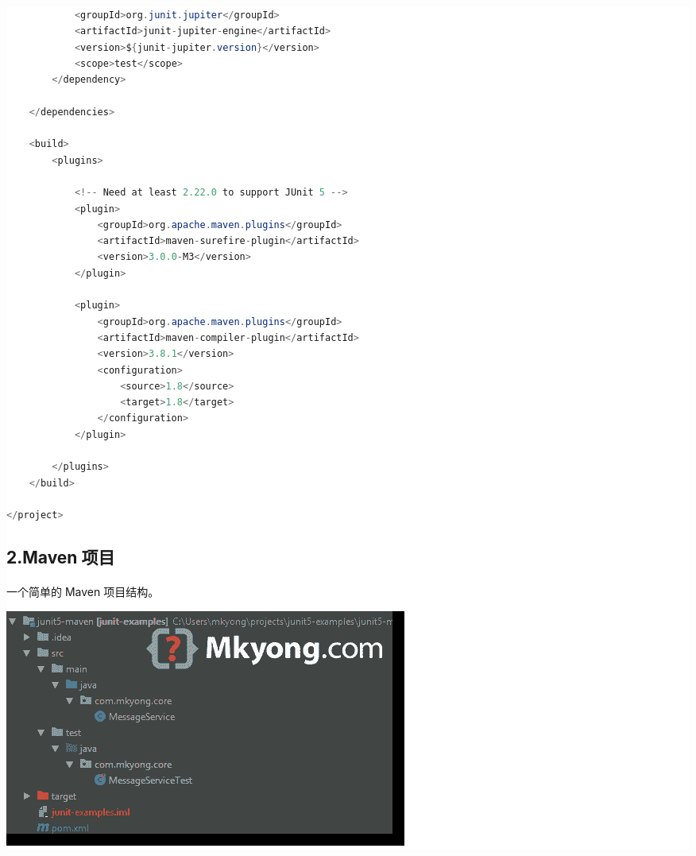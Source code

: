 ```java
            <groupId>org.junit.jupiter</groupId>
            <artifactId>junit-jupiter-engine</artifactId>
            <version>${junit-jupiter.version}</version>
            <scope>test</scope>
        </dependency>

    </dependencies>

    <build>
        <plugins>

            <!-- Need at least 2.22.0 to support JUnit 5 -->
            <plugin>
                <groupId>org.apache.maven.plugins</groupId>
                <artifactId>maven-surefire-plugin</artifactId>
                <version>3.0.0-M3</version>
            </plugin>

            <plugin>
                <groupId>org.apache.maven.plugins</groupId>
                <artifactId>maven-compiler-plugin</artifactId>
                <version>3.8.1</version>
                <configuration>
                    <source>1.8</source>
                    <target>1.8</target>
                </configuration>
            </plugin>

        </plugins>
    </build>

</project> 
```

## 2.Maven 项目

一个简单的 Maven 项目结构。

![project structure](img/c3d7943585edb0b06282cc4f2bb02d6b.png)
